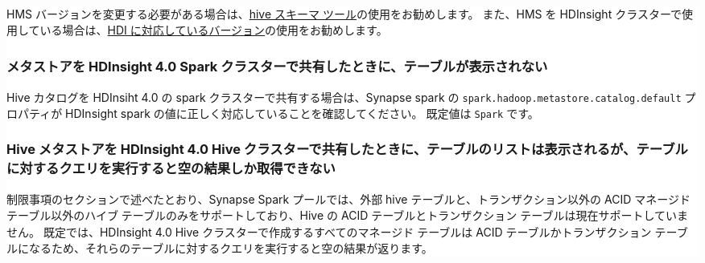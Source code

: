 HMS バージョンを変更する必要がある場合は、[hive スキーマ ツール](https://cwiki.apache.org/confluence/display/Hive/Hive+Schema+Tool)の使用をお勧めします。 また、HMS を HDInsight クラスターで使用している場合は、[HDI に対応しているバージョン](./interactive-query/apache-hive-migrate-workloads.md)の使用をお勧めします。 

### <a name="when-sharing-the-metastore-with-hdinsight-40-spark-clusters-i-cannot-see-the-tables"></a>メタストアを HDInsight 4.0 Spark クラスターで共有したときに、テーブルが表示されない
Hive カタログを HDInsiht 4.0 の spark クラスターで共有する場合は、Synapse spark の `spark.hadoop.metastore.catalog.default` プロパティが HDInsight spark の値に正しく対応していることを確認してください。 既定値は `Spark` です。

### <a name="when-sharing-the-hive-metastore-with-hdinsight-40-hive-clusters-i-can-list-the-tables-successfully-but-only-get-empty-result-when-i-query-the-table"></a>Hive メタストアを HDInsight 4.0 Hive クラスターで共有したときに、テーブルのリストは表示されるが、テーブルに対するクエリを実行すると空の結果しか取得できない
制限事項のセクションで述べたとおり、Synapse Spark プールでは、外部 hive テーブルと、トランザクション以外の ACID マネージド テーブル以外のハイブ テーブルのみをサポートしており、Hive の ACID テーブルとトランザクション テーブルは現在サポートしていません。 既定では、HDInsight 4.0 Hive クラスターで作成するすべてのマネージド テーブルは ACID テーブルかトランザクション テーブルになるため、それらのテーブルに対するクエリを実行すると空の結果が返ります。 
